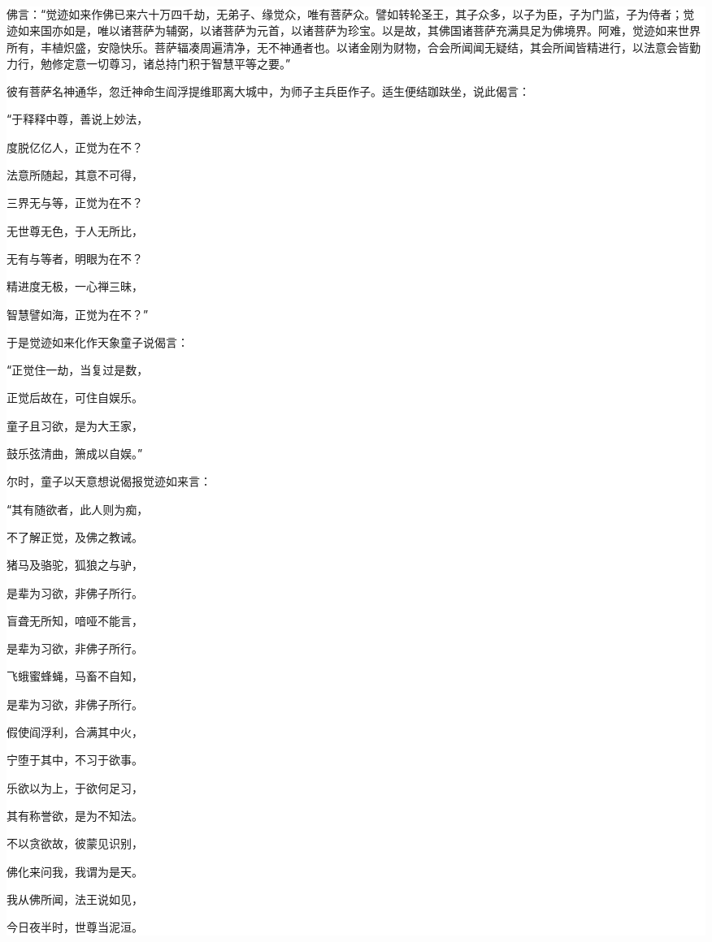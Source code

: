 佛言：“觉迹如来作佛已来六十万四千劫，无弟子、缘觉众，唯有菩萨众。譬如转轮圣王，其子众多，以子为臣，子为门监，子为侍者；觉迹如来国亦如是，唯以诸菩萨为辅弼，以诸菩萨为元首，以诸菩萨为珍宝。以是故，其佛国诸菩萨充满具足为佛境界。阿难，觉迹如来世界所有，丰植炽盛，安隐快乐。菩萨辐凑周遍清净，无不神通者也。以诸金刚为财物，合会所闻闻无疑结，其会所闻皆精进行，以法意会皆勤力行，勉修定意一切尊习，诸总持门积于智慧平等之要。”  

彼有菩萨名神通华，忽迁神命生阎浮提维耶离大城中，为师子主兵臣作子。适生便结跏趺坐，说此偈言：  

“于释释中尊，善说上妙法，  

度脱亿亿人，正觉为在不？  

法意所随起，其意不可得，  

三界无与等，正觉为在不？  

无世尊无色，于人无所比，  

无有与等者，明眼为在不？  

精进度无极，一心禅三昧，  

智慧譬如海，正觉为在不？”  

于是觉迹如来化作天象童子说偈言：  

“正觉住一劫，当复过是数，  

正觉后故在，可住自娱乐。  

童子且习欲，是为大王家，  

鼓乐弦清曲，箫成以自娱。”  

尔时，童子以天意想说偈报觉迹如来言：  

“其有随欲者，此人则为痴，  

不了解正觉，及佛之教诫。  

猪马及骆驼，狐狼之与驴，  

是辈为习欲，非佛子所行。  

盲聋无所知，喑哑不能言，  

是辈为习欲，非佛子所行。  

飞蛾蜜蜂蝇，马畜不自知，  

是辈为习欲，非佛子所行。  

假使阎浮利，合满其中火，  

宁堕于其中，不习于欲事。  

乐欲以为上，于欲何足习，  

其有称誉欲，是为不知法。  

不以贪欲故，彼蒙见识别，  

佛化来问我，我谓为是天。  

我从佛所闻，法王说如见，  

今日夜半时，世尊当泥洹。  
